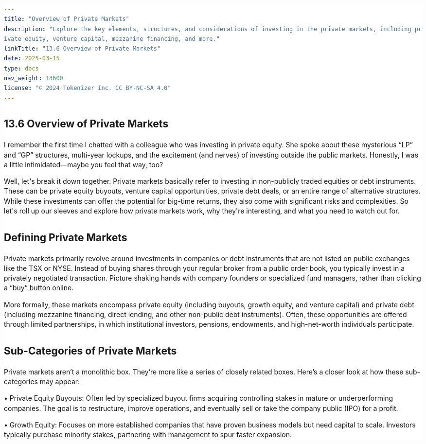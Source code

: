 ```yaml
---
title: "Overview of Private Markets"
description: "Explore the key elements, structures, and considerations of investing in the private markets, including private equity, venture capital, mezzanine financing, and more."
linkTitle: "13.6 Overview of Private Markets"
date: 2025-03-15
type: docs
nav_weight: 13600
license: "© 2024 Tokenizer Inc. CC BY-NC-SA 4.0"
---
```


## 13.6 Overview of Private Markets

I remember the first time I chatted with a colleague who was investing in private equity. She spoke about these mysterious “LP” and “GP” structures, multi-year lockups, and the excitement (and nerves) of investing outside the public markets. Honestly, I was a little intimidated—maybe you feel that way, too?

Well, let's break it down together. Private markets basically refer to investing in non-publicly traded equities or debt instruments. These can be private equity buyouts, venture capital opportunities, private debt deals, or an entire range of alternative structures. While these investments can offer the potential for big-time returns, they also come with significant risks and complexities. So let's roll up our sleeves and explore how private markets work, why they're interesting, and what you need to watch out for.

## Defining Private Markets

Private markets primarily revolve around investments in companies or debt instruments that are not listed on public exchanges like the TSX or NYSE. Instead of buying shares through your regular broker from a public order book, you typically invest in a privately negotiated transaction. Picture shaking hands with company founders or specialized fund managers, rather than clicking a “buy” button online.

More formally, these markets encompass private equity (including buyouts, growth equity, and venture capital) and private debt (including mezzanine financing, direct lending, and other non-public debt instruments). Often, these opportunities are offered through limited partnerships, in which institutional investors, pensions, endowments, and high-net-worth individuals participate.

## Sub-Categories of Private Markets

Private markets aren’t a monolithic box. They’re more like a series of closely related boxes. Here’s a closer look at how these sub-categories may appear:

• Private Equity Buyouts: Often led by specialized buyout firms acquiring controlling stakes in mature or underperforming companies. The goal is to restructure, improve operations, and eventually sell or take the company public (IPO) for a profit.

• Growth Equity: Focuses on more established companies that have proven business models but need capital to scale. Investors typically purchase minority stakes, partnering with management to spur faster expansion.
